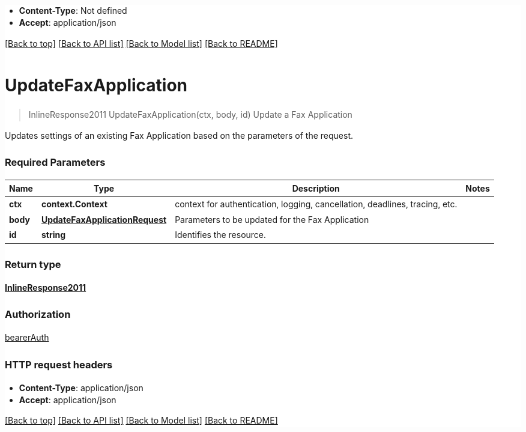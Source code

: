  - **Content-Type**: Not defined
 - **Accept**: application/json

[[Back to top]](#) [[Back to API list]](../README.md#documentation-for-api-endpoints) [[Back to Model list]](../README.md#documentation-for-models) [[Back to README]](../README.md)

# **UpdateFaxApplication**
> InlineResponse2011 UpdateFaxApplication(ctx, body, id)
Update a Fax Application

Updates settings of an existing Fax Application based on the parameters of the request.

### Required Parameters

Name | Type | Description  | Notes
------------- | ------------- | ------------- | -------------
 **ctx** | **context.Context** | context for authentication, logging, cancellation, deadlines, tracing, etc.
  **body** | [**UpdateFaxApplicationRequest**](UpdateFaxApplicationRequest.md)| Parameters to be updated for the Fax Application | 
  **id** | **string**| Identifies the resource. | 

### Return type

[**InlineResponse2011**](inline_response_201_1.md)

### Authorization

[bearerAuth](../README.md#bearerAuth)

### HTTP request headers

 - **Content-Type**: application/json
 - **Accept**: application/json

[[Back to top]](#) [[Back to API list]](../README.md#documentation-for-api-endpoints) [[Back to Model list]](../README.md#documentation-for-models) [[Back to README]](../README.md)

